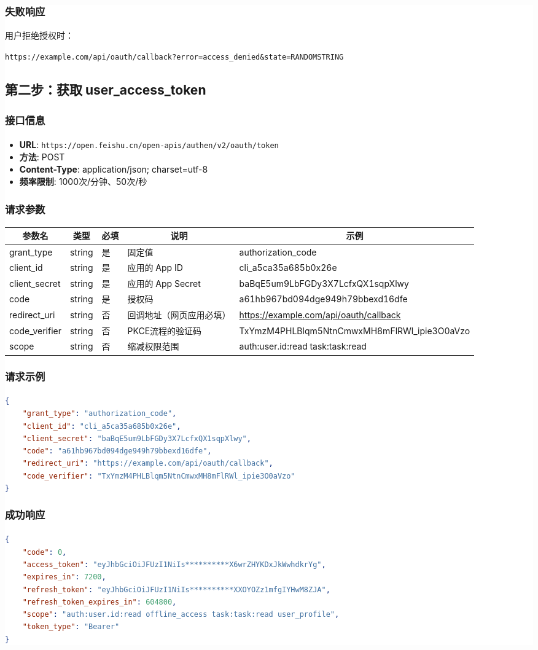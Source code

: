 ### 失败响应
用户拒绝授权时：
```
https://example.com/api/oauth/callback?error=access_denied&state=RANDOMSTRING
```

## 第二步：获取 user_access_token

### 接口信息
- **URL**: `https://open.feishu.cn/open-apis/authen/v2/oauth/token`
- **方法**: POST
- **Content-Type**: application/json; charset=utf-8
- **频率限制**: 1000次/分钟、50次/秒

### 请求参数
| 参数名 | 类型 | 必填 | 说明 | 示例 |
|--------|------|------|------|------|
| grant_type | string | 是 | 固定值 | authorization_code |
| client_id | string | 是 | 应用的 App ID | cli_a5ca35a685b0x26e |
| client_secret | string | 是 | 应用的 App Secret | baBqE5um9LbFGDy3X7LcfxQX1sqpXlwy |
| code | string | 是 | 授权码 | a61hb967bd094dge949h79bbexd16dfe |
| redirect_uri | string | 否 | 回调地址（网页应用必填） | https://example.com/api/oauth/callback |
| code_verifier | string | 否 | PKCE流程的验证码 | TxYmzM4PHLBlqm5NtnCmwxMH8mFlRWl_ipie3O0aVzo |
| scope | string | 否 | 缩减权限范围 | auth:user.id:read task:task:read |

### 请求示例
```json
{
    "grant_type": "authorization_code",
    "client_id": "cli_a5ca35a685b0x26e",
    "client_secret": "baBqE5um9LbFGDy3X7LcfxQX1sqpXlwy",
    "code": "a61hb967bd094dge949h79bbexd16dfe",
    "redirect_uri": "https://example.com/api/oauth/callback",
    "code_verifier": "TxYmzM4PHLBlqm5NtnCmwxMH8mFlRWl_ipie3O0aVzo"
}
```

### 成功响应
```json
{
    "code": 0,
    "access_token": "eyJhbGciOiJFUzI1NiIs**********X6wrZHYKDxJkWwhdkrYg",
    "expires_in": 7200,
    "refresh_token": "eyJhbGciOiJFUzI1NiIs**********XXOYOZz1mfgIYHwM8ZJA",
    "refresh_token_expires_in": 604800,
    "scope": "auth:user.id:read offline_access task:task:read user_profile",
    "token_type": "Bearer"
}
```

